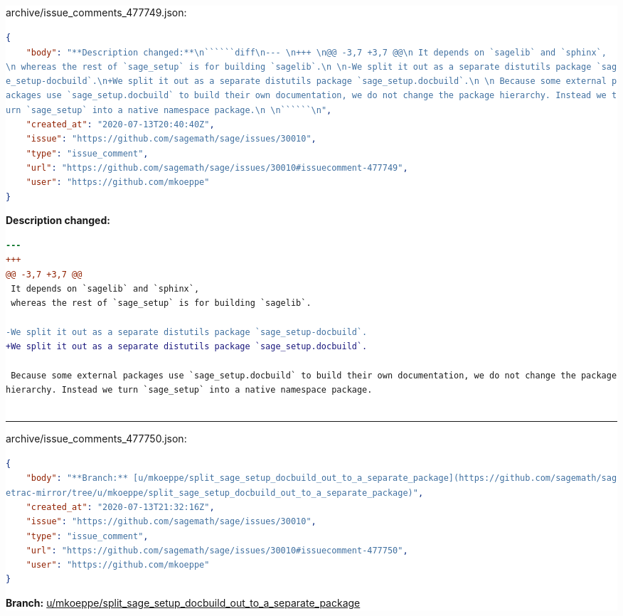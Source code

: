 archive/issue_comments_477749.json:
```json
{
    "body": "**Description changed:**\n``````diff\n--- \n+++ \n@@ -3,7 +3,7 @@\n It depends on `sagelib` and `sphinx`, \n whereas the rest of `sage_setup` is for building `sagelib`.\n \n-We split it out as a separate distutils package `sage_setup-docbuild`.\n+We split it out as a separate distutils package `sage_setup.docbuild`.\n \n Because some external packages use `sage_setup.docbuild` to build their own documentation, we do not change the package hierarchy. Instead we turn `sage_setup` into a native namespace package.\n \n``````\n",
    "created_at": "2020-07-13T20:40:40Z",
    "issue": "https://github.com/sagemath/sage/issues/30010",
    "type": "issue_comment",
    "url": "https://github.com/sagemath/sage/issues/30010#issuecomment-477749",
    "user": "https://github.com/mkoeppe"
}
```

**Description changed:**
``````diff
--- 
+++ 
@@ -3,7 +3,7 @@
 It depends on `sagelib` and `sphinx`, 
 whereas the rest of `sage_setup` is for building `sagelib`.
 
-We split it out as a separate distutils package `sage_setup-docbuild`.
+We split it out as a separate distutils package `sage_setup.docbuild`.
 
 Because some external packages use `sage_setup.docbuild` to build their own documentation, we do not change the package hierarchy. Instead we turn `sage_setup` into a native namespace package.
 
``````




---

archive/issue_comments_477750.json:
```json
{
    "body": "**Branch:** [u/mkoeppe/split_sage_setup_docbuild_out_to_a_separate_package](https://github.com/sagemath/sagetrac-mirror/tree/u/mkoeppe/split_sage_setup_docbuild_out_to_a_separate_package)",
    "created_at": "2020-07-13T21:32:16Z",
    "issue": "https://github.com/sagemath/sage/issues/30010",
    "type": "issue_comment",
    "url": "https://github.com/sagemath/sage/issues/30010#issuecomment-477750",
    "user": "https://github.com/mkoeppe"
}
```

**Branch:** [u/mkoeppe/split_sage_setup_docbuild_out_to_a_separate_package](https://github.com/sagemath/sagetrac-mirror/tree/u/mkoeppe/split_sage_setup_docbuild_out_to_a_separate_package)


